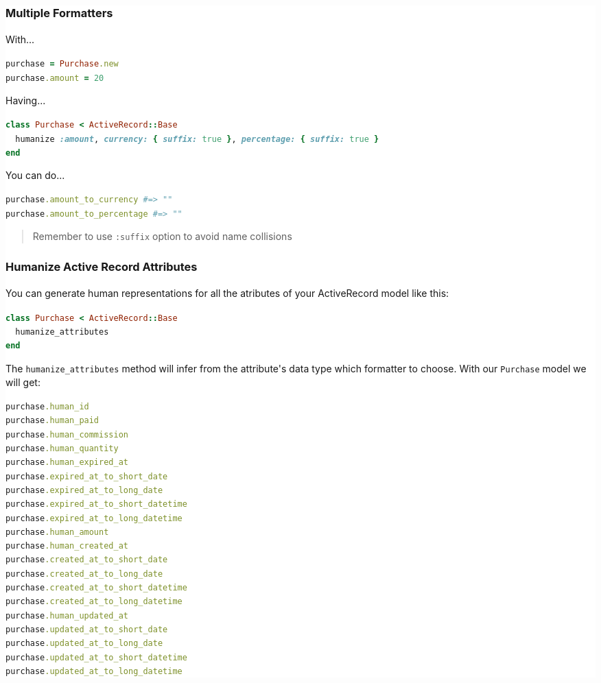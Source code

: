 ### Multiple Formatters

With...

```ruby
purchase = Purchase.new
purchase.amount = 20
```

Having...

```ruby
class Purchase < ActiveRecord::Base
  humanize :amount, currency: { suffix: true }, percentage: { suffix: true }
end
```

You can do...

```ruby
purchase.amount_to_currency #=> ""
purchase.amount_to_percentage #=> ""
```

> Remember to use `:suffix` option to avoid name collisions

### Humanize Active Record Attributes

You can generate human representations for all the atributes of your ActiveRecord model like this:

```ruby
class Purchase < ActiveRecord::Base
  humanize_attributes
end
```

The `humanize_attributes` method will infer from the attribute's data type which formatter to choose.
With our `Purchase` model we will get:

```ruby
purchase.human_id
purchase.human_paid
purchase.human_commission
purchase.human_quantity
purchase.human_expired_at
purchase.expired_at_to_short_date
purchase.expired_at_to_long_date
purchase.expired_at_to_short_datetime
purchase.expired_at_to_long_datetime
purchase.human_amount
purchase.human_created_at
purchase.created_at_to_short_date
purchase.created_at_to_long_date
purchase.created_at_to_short_datetime
purchase.created_at_to_long_datetime
purchase.human_updated_at
purchase.updated_at_to_short_date
purchase.updated_at_to_long_date
purchase.updated_at_to_short_datetime
purchase.updated_at_to_long_datetime
```
